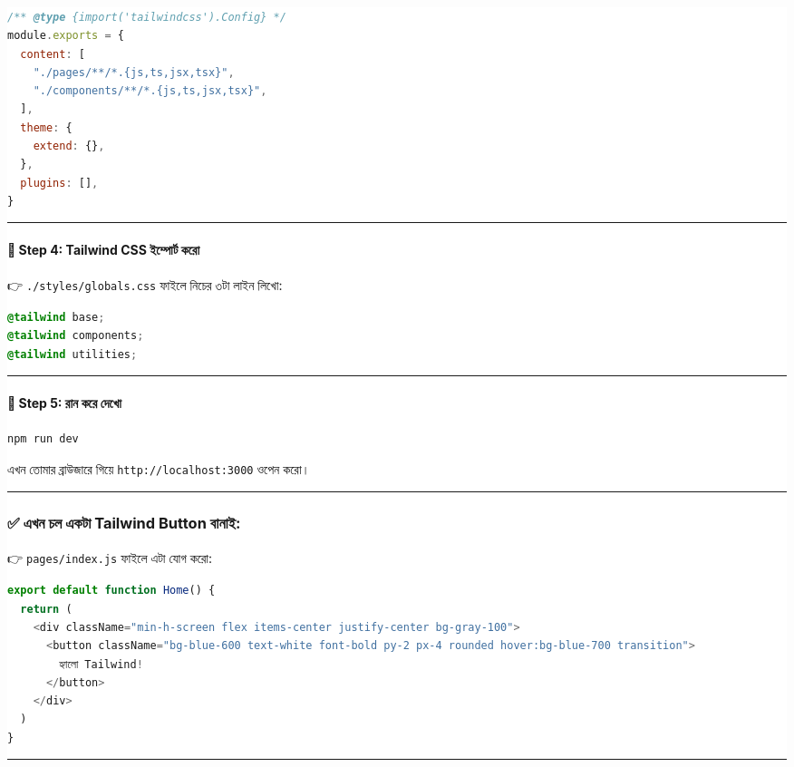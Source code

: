 ```js
/** @type {import('tailwindcss').Config} */
module.exports = {
  content: [
    "./pages/**/*.{js,ts,jsx,tsx}",
    "./components/**/*.{js,ts,jsx,tsx}",
  ],
  theme: {
    extend: {},
  },
  plugins: [],
}
```

---

#### 🔹 Step 4: Tailwind CSS ইম্পোর্ট করো

👉 `./styles/globals.css` ফাইলে নিচের ৩টা লাইন লিখো:

```css
@tailwind base;
@tailwind components;
@tailwind utilities;
```

---

#### 🔹 Step 5: রান করে দেখো

```bash
npm run dev
```

এখন তোমার ব্রাউজারে গিয়ে `http://localhost:3000` ওপেন করো।

---

### ✅ এখন চল একটা Tailwind Button বানাই:

👉 `pages/index.js` ফাইলে এটা যোগ করো:

```js
export default function Home() {
  return (
    <div className="min-h-screen flex items-center justify-center bg-gray-100">
      <button className="bg-blue-600 text-white font-bold py-2 px-4 rounded hover:bg-blue-700 transition">
        হ্যালো Tailwind!
      </button>
    </div>
  )
}
```

---
